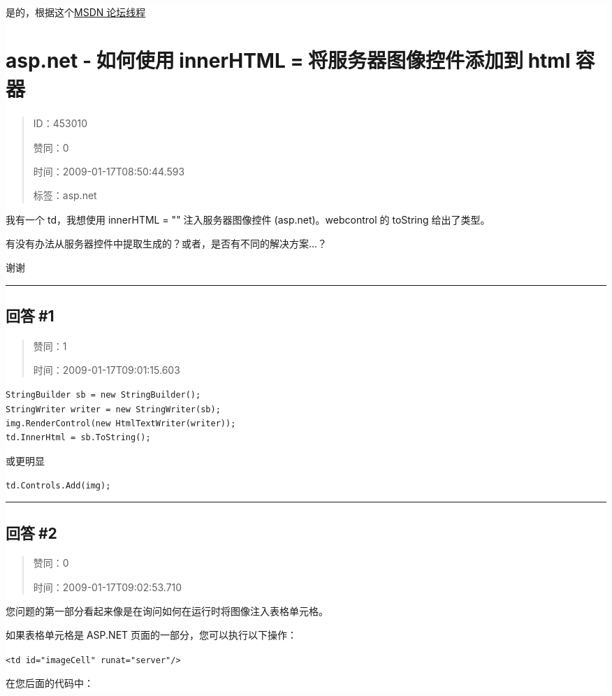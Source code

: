 是的，根据这个[MSDN 论坛线程](http://social.msdn.microsoft.com/Forums/en-US/netfxbcl/thread/24618c6e-3efe-4687-8ee3-74f47c18b997/)

# asp.net - 如何使用 innerHTML = 将服务器图像控件添加到 html 容器

> ID：453010
> 
> 赞同：0
> 
> 时间：2009-01-17T08:50:44.593
> 
> 标签：asp.net

我有一个 td，我想使用 innerHTML = "" 注入服务器图像控件 (asp.net)。webcontrol 的 toString 给出了类型。

有没有办法从服务器控件中提取生成的？或者，是否有不同的解决方案...？

谢谢

* * *

## 回答 #1

> 赞同：1
> 
> 时间：2009-01-17T09:01:15.603

```
StringBuilder sb = new StringBuilder();
StringWriter writer = new StringWriter(sb);
img.RenderControl(new HtmlTextWriter(writer));
td.InnerHtml = sb.ToString(); 
```

或更明显

```
td.Controls.Add(img); 
```

* * *

## 回答 #2

> 赞同：0
> 
> 时间：2009-01-17T09:02:53.710

您问题的第一部分看起来像是在询问如何在运行时将图像注入表格单元格。

如果表格单元格是 ASP.NET 页面的一部分，您可以执行以下操作：

```
<td id="imageCell" runat="server"/> 
```

在您后面的代码中：
